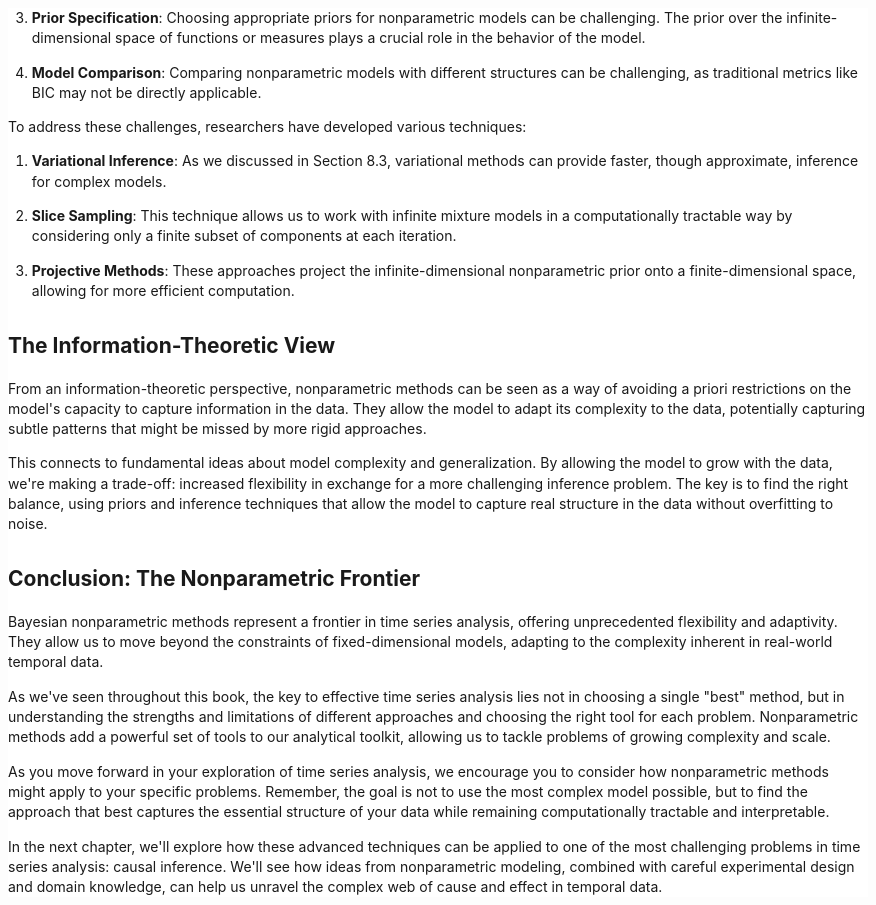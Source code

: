 3. **Prior Specification**: Choosing appropriate priors for nonparametric models can be challenging. The prior over the infinite-dimensional space of functions or measures plays a crucial role in the behavior of the model.

4. **Model Comparison**: Comparing nonparametric models with different structures can be challenging, as traditional metrics like BIC may not be directly applicable.

To address these challenges, researchers have developed various techniques:

1. **Variational Inference**: As we discussed in Section 8.3, variational methods can provide faster, though approximate, inference for complex models.

2. **Slice Sampling**: This technique allows us to work with infinite mixture models in a computationally tractable way by considering only a finite subset of components at each iteration.

3. **Projective Methods**: These approaches project the infinite-dimensional nonparametric prior onto a finite-dimensional space, allowing for more efficient computation.

## The Information-Theoretic View

From an information-theoretic perspective, nonparametric methods can be seen as a way of avoiding a priori restrictions on the model's capacity to capture information in the data. They allow the model to adapt its complexity to the data, potentially capturing subtle patterns that might be missed by more rigid approaches.

This connects to fundamental ideas about model complexity and generalization. By allowing the model to grow with the data, we're making a trade-off: increased flexibility in exchange for a more challenging inference problem. The key is to find the right balance, using priors and inference techniques that allow the model to capture real structure in the data without overfitting to noise.

## Conclusion: The Nonparametric Frontier

Bayesian nonparametric methods represent a frontier in time series analysis, offering unprecedented flexibility and adaptivity. They allow us to move beyond the constraints of fixed-dimensional models, adapting to the complexity inherent in real-world temporal data.

As we've seen throughout this book, the key to effective time series analysis lies not in choosing a single "best" method, but in understanding the strengths and limitations of different approaches and choosing the right tool for each problem. Nonparametric methods add a powerful set of tools to our analytical toolkit, allowing us to tackle problems of growing complexity and scale.

As you move forward in your exploration of time series analysis, we encourage you to consider how nonparametric methods might apply to your specific problems. Remember, the goal is not to use the most complex model possible, but to find the approach that best captures the essential structure of your data while remaining computationally tractable and interpretable.

In the next chapter, we'll explore how these advanced techniques can be applied to one of the most challenging problems in time series analysis: causal inference. We'll see how ideas from nonparametric modeling, combined with careful experimental design and domain knowledge, can help us unravel the complex web of cause and effect in temporal data.

